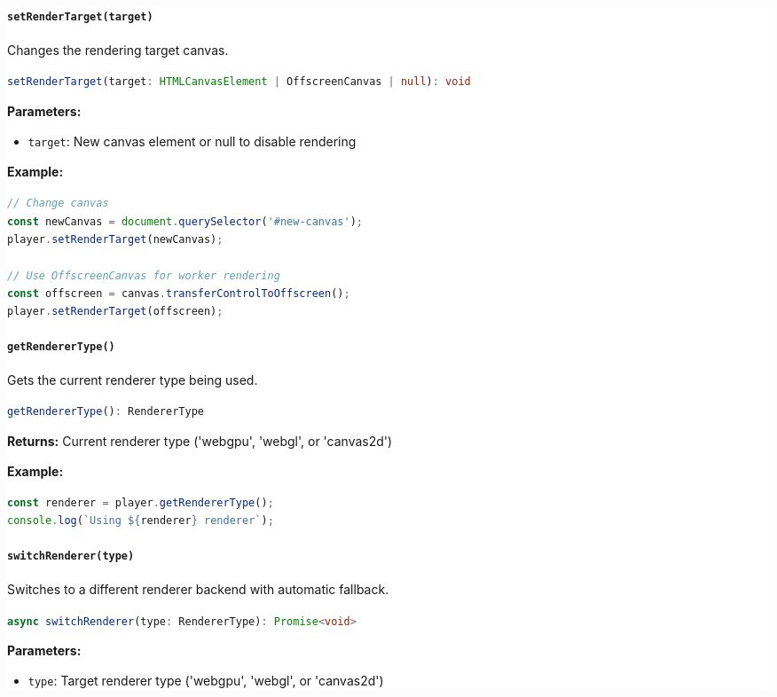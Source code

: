 #### `setRenderTarget(target)`

Changes the rendering target canvas.

<div class="method-signature">

```typescript
setRenderTarget(target: HTMLCanvasElement | OffscreenCanvas | null): void
```

</div>

**Parameters:**
- `target`: New canvas element or null to disable rendering

**Example:**

```typescript
// Change canvas
const newCanvas = document.querySelector('#new-canvas');
player.setRenderTarget(newCanvas);

// Use OffscreenCanvas for worker rendering
const offscreen = canvas.transferControlToOffscreen();
player.setRenderTarget(offscreen);
```

#### `getRendererType()`

Gets the current renderer type being used.

<div class="method-signature">

```typescript
getRendererType(): RendererType
```

</div>

**Returns:** Current renderer type ('webgpu', 'webgl', or 'canvas2d')

**Example:**

```typescript
const renderer = player.getRendererType();
console.log(`Using ${renderer} renderer`);
```

#### `switchRenderer(type)`

Switches to a different renderer backend with automatic fallback.

<div class="method-signature">

```typescript
async switchRenderer(type: RendererType): Promise<void>
```

</div>

**Parameters:**
- `type`: Target renderer type ('webgpu', 'webgl', or 'canvas2d')
